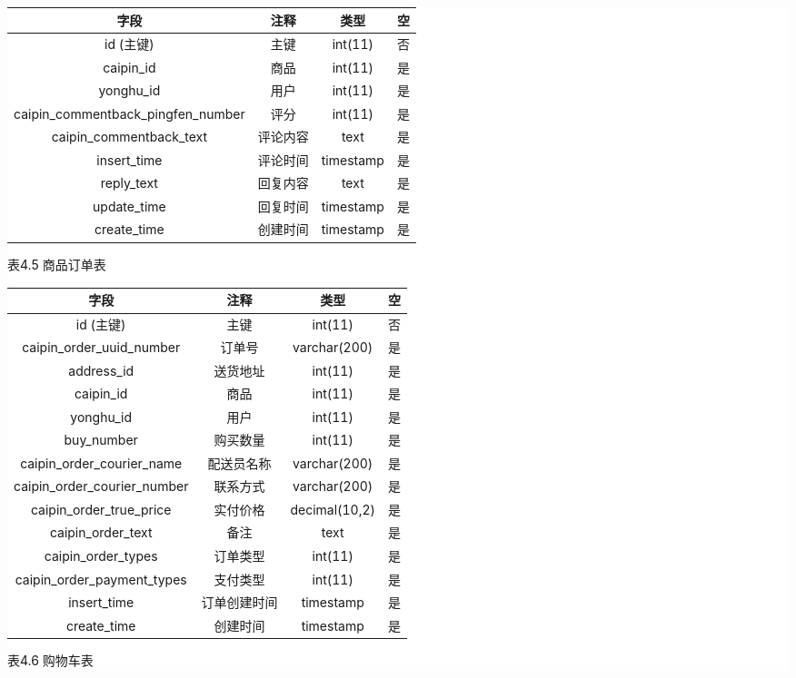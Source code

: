 |字段|注释|类型|空|
| :-: | :-: | :-: | :-: |
|id (主键)|主键|int(11)|否|
|caipin\_id|商品|int(11)|是|
|yonghu\_id|用户|int(11)|是|
|caipin\_commentback\_pingfen\_number|评分|int(11)|是|
|caipin\_commentback\_text|评论内容|text|是|
|insert\_time|评论时间|timestamp|是|
|reply\_text|回复内容|text|是|
|update\_time|回复时间|timestamp|是|
|create\_time|创建时间|timestamp|是|












表4.5 商品订单表

|字段|注释|类型|空|
| :-: | :-: | :-: | :-: |
|id (主键)|主键|int(11)|否|
|caipin\_order\_uuid\_number|订单号|varchar(200)|是|
|address\_id|送货地址|int(11)|是|
|caipin\_id|商品|int(11)|是|
|yonghu\_id|用户|int(11)|是|
|buy\_number|购买数量|int(11)|是|
|caipin\_order\_courier\_name|配送员名称|varchar(200)|是|
|caipin\_order\_courier\_number|联系方式|varchar(200)|是|
|caipin\_order\_true\_price|实付价格|decimal(10,2)|是|
|caipin\_order\_text|备注|text|是|
|caipin\_order\_types|订单类型|int(11)|是|
|caipin\_order\_payment\_types|支付类型|int(11)|是|
|insert\_time|订单创建时间|timestamp|是|
|create\_time|创建时间 |timestamp|是|
表4.6 购物车表
